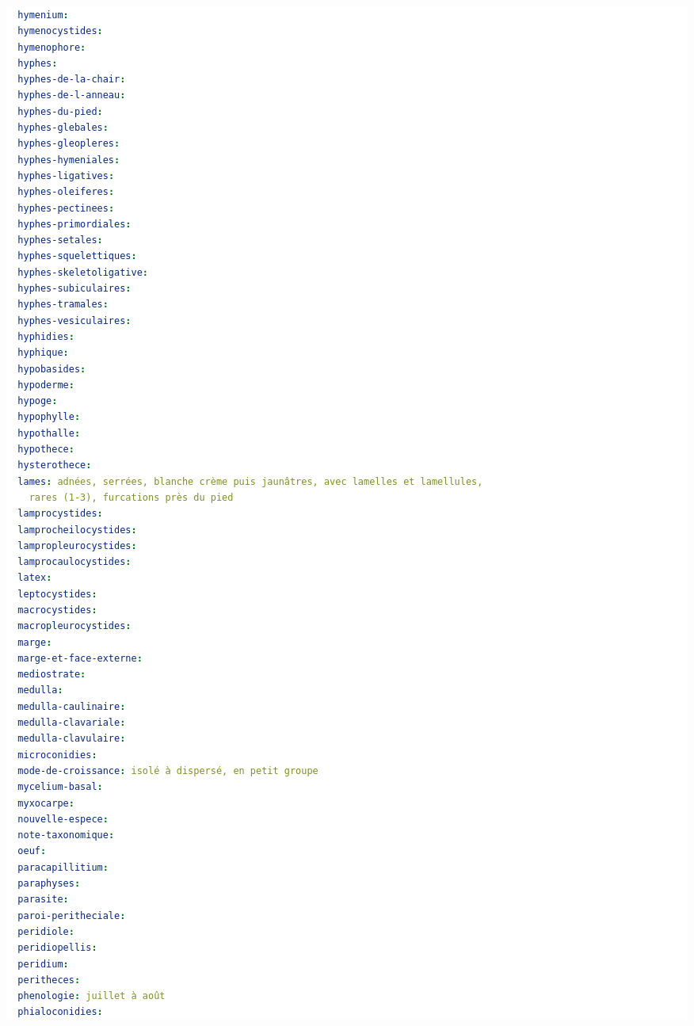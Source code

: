 ```yaml
  hymenium: 
  hymenocystides: 
  hymenophore: 
  hyphes: 
  hyphes-de-la-chair: 
  hyphes-de-l-anneau: 
  hyphes-du-pied: 
  hyphes-glebales: 
  hyphes-gleopleres: 
  hyphes-hymeniales: 
  hyphes-ligatives: 
  hyphes-oleiferes: 
  hyphes-pectinees: 
  hyphes-primordiales: 
  hyphes-setales: 
  hyphes-squelettiques: 
  hyphes-skeletoligative: 
  hyphes-subiculaires: 
  hyphes-tramales: 
  hyphes-vesiculaires: 
  hyphidies: 
  hyphique: 
  hypobasides: 
  hypoderme: 
  hypoge: 
  hypophylle: 
  hypothalle: 
  hypothece: 
  hysterothece: 
  lames: adnées, serrées, blanche crème puis jaunâtres, avec lamelles et lamellules,
    rares (1-3), furcations près du pied
  lamprocystides: 
  lamprocheilocystides: 
  lampropleurocystides: 
  lamprocaulocystides: 
  latex: 
  leptocystides: 
  macrocystides: 
  macropleurocystides: 
  marge: 
  marge-et-face-externe: 
  mediostrate: 
  medulla: 
  medulla-caulinaire: 
  medulla-clavariale: 
  medulla-clavulaire: 
  microconidies: 
  mode-de-croissance: isolé à dispersé, en petit groupe
  mycelium-basal: 
  myxocarpe: 
  nouvelle-espece: 
  note-taxonomique: 
  oeuf: 
  paracapillitium: 
  paraphyses: 
  parasite: 
  paroi-peritheciale: 
  peridiole: 
  peridiopellis: 
  peridium: 
  peritheces: 
  phenologie: juillet à août
  phialoconidies: 
```